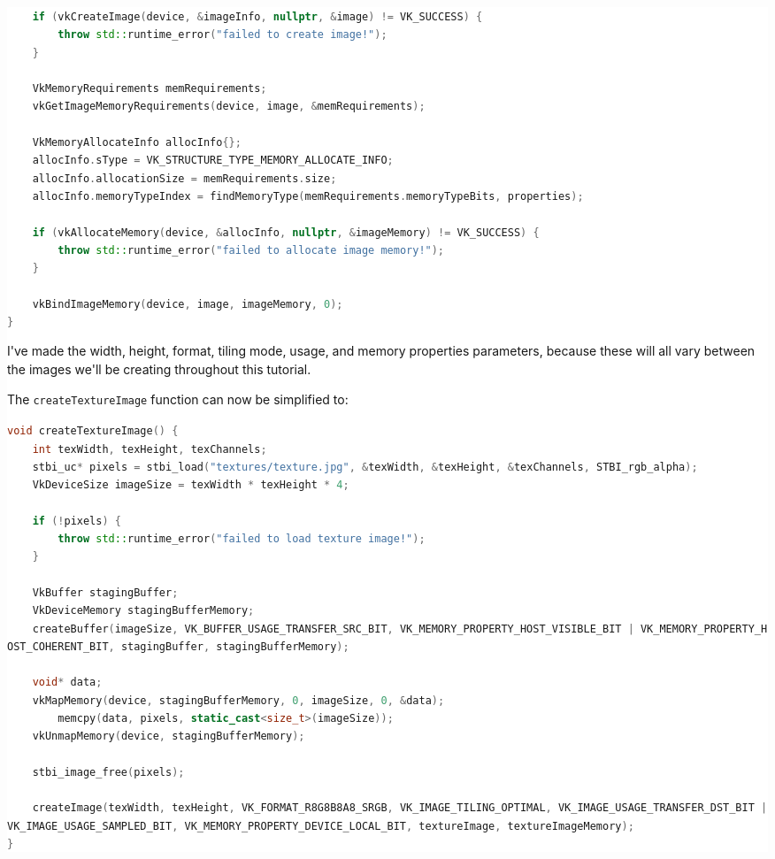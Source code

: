 ```c++
    if (vkCreateImage(device, &imageInfo, nullptr, &image) != VK_SUCCESS) {
        throw std::runtime_error("failed to create image!");
    }

    VkMemoryRequirements memRequirements;
    vkGetImageMemoryRequirements(device, image, &memRequirements);

    VkMemoryAllocateInfo allocInfo{};
    allocInfo.sType = VK_STRUCTURE_TYPE_MEMORY_ALLOCATE_INFO;
    allocInfo.allocationSize = memRequirements.size;
    allocInfo.memoryTypeIndex = findMemoryType(memRequirements.memoryTypeBits, properties);

    if (vkAllocateMemory(device, &allocInfo, nullptr, &imageMemory) != VK_SUCCESS) {
        throw std::runtime_error("failed to allocate image memory!");
    }

    vkBindImageMemory(device, image, imageMemory, 0);
}
```

I've made the width, height, format, tiling mode, usage, and memory properties
parameters, because these will all vary between the images we'll be creating
throughout this tutorial.

The `createTextureImage` function can now be simplified to:

```c++
void createTextureImage() {
    int texWidth, texHeight, texChannels;
    stbi_uc* pixels = stbi_load("textures/texture.jpg", &texWidth, &texHeight, &texChannels, STBI_rgb_alpha);
    VkDeviceSize imageSize = texWidth * texHeight * 4;

    if (!pixels) {
        throw std::runtime_error("failed to load texture image!");
    }

    VkBuffer stagingBuffer;
    VkDeviceMemory stagingBufferMemory;
    createBuffer(imageSize, VK_BUFFER_USAGE_TRANSFER_SRC_BIT, VK_MEMORY_PROPERTY_HOST_VISIBLE_BIT | VK_MEMORY_PROPERTY_HOST_COHERENT_BIT, stagingBuffer, stagingBufferMemory);

    void* data;
    vkMapMemory(device, stagingBufferMemory, 0, imageSize, 0, &data);
        memcpy(data, pixels, static_cast<size_t>(imageSize));
    vkUnmapMemory(device, stagingBufferMemory);

    stbi_image_free(pixels);

    createImage(texWidth, texHeight, VK_FORMAT_R8G8B8A8_SRGB, VK_IMAGE_TILING_OPTIMAL, VK_IMAGE_USAGE_TRANSFER_DST_BIT | VK_IMAGE_USAGE_SAMPLED_BIT, VK_MEMORY_PROPERTY_DEVICE_LOCAL_BIT, textureImage, textureImageMemory);
}
```
